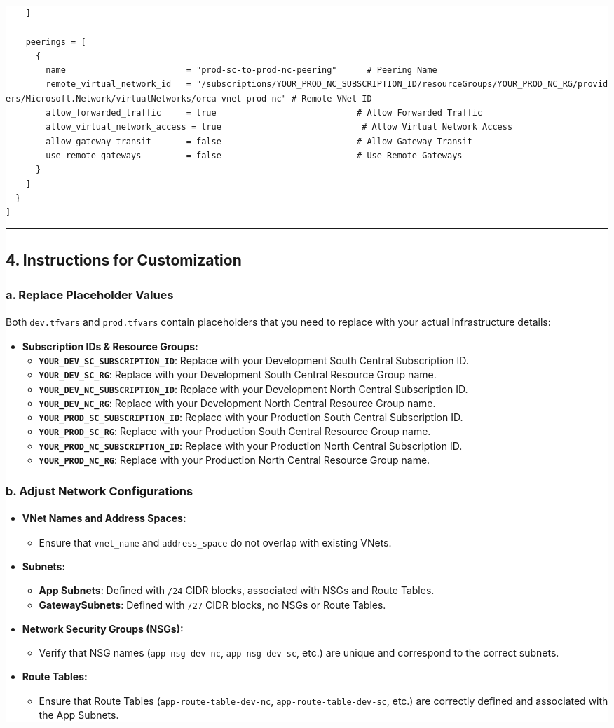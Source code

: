 ```hcl
    ]

    peerings = [
      {
        name                        = "prod-sc-to-prod-nc-peering"      # Peering Name
        remote_virtual_network_id   = "/subscriptions/YOUR_PROD_NC_SUBSCRIPTION_ID/resourceGroups/YOUR_PROD_NC_RG/providers/Microsoft.Network/virtualNetworks/orca-vnet-prod-nc" # Remote VNet ID
        allow_forwarded_traffic     = true                            # Allow Forwarded Traffic
        allow_virtual_network_access = true                            # Allow Virtual Network Access
        allow_gateway_transit       = false                           # Allow Gateway Transit
        use_remote_gateways         = false                           # Use Remote Gateways
      }
    ]
  }
]
```

---

## **4. Instructions for Customization**

### **a. Replace Placeholder Values**

Both `dev.tfvars` and `prod.tfvars` contain placeholders that you need to replace with your actual infrastructure details:

- **Subscription IDs & Resource Groups:**
  - **`YOUR_DEV_SC_SUBSCRIPTION_ID`**: Replace with your Development South Central Subscription ID.
  - **`YOUR_DEV_SC_RG`**: Replace with your Development South Central Resource Group name.
  - **`YOUR_DEV_NC_SUBSCRIPTION_ID`**: Replace with your Development North Central Subscription ID.
  - **`YOUR_DEV_NC_RG`**: Replace with your Development North Central Resource Group name.
  - **`YOUR_PROD_SC_SUBSCRIPTION_ID`**: Replace with your Production South Central Subscription ID.
  - **`YOUR_PROD_SC_RG`**: Replace with your Production South Central Resource Group name.
  - **`YOUR_PROD_NC_SUBSCRIPTION_ID`**: Replace with your Production North Central Subscription ID.
  - **`YOUR_PROD_NC_RG`**: Replace with your Production North Central Resource Group name.

### **b. Adjust Network Configurations**

- **VNet Names and Address Spaces:**
  - Ensure that `vnet_name` and `address_space` do not overlap with existing VNets.
  
- **Subnets:**
  - **App Subnets**: Defined with `/24` CIDR blocks, associated with NSGs and Route Tables.
  - **GatewaySubnets**: Defined with `/27` CIDR blocks, no NSGs or Route Tables.

- **Network Security Groups (NSGs):**
  - Verify that NSG names (`app-nsg-dev-nc`, `app-nsg-dev-sc`, etc.) are unique and correspond to the correct subnets.

- **Route Tables:**
  - Ensure that Route Tables (`app-route-table-dev-nc`, `app-route-table-dev-sc`, etc.) are correctly defined and associated with the App Subnets.
